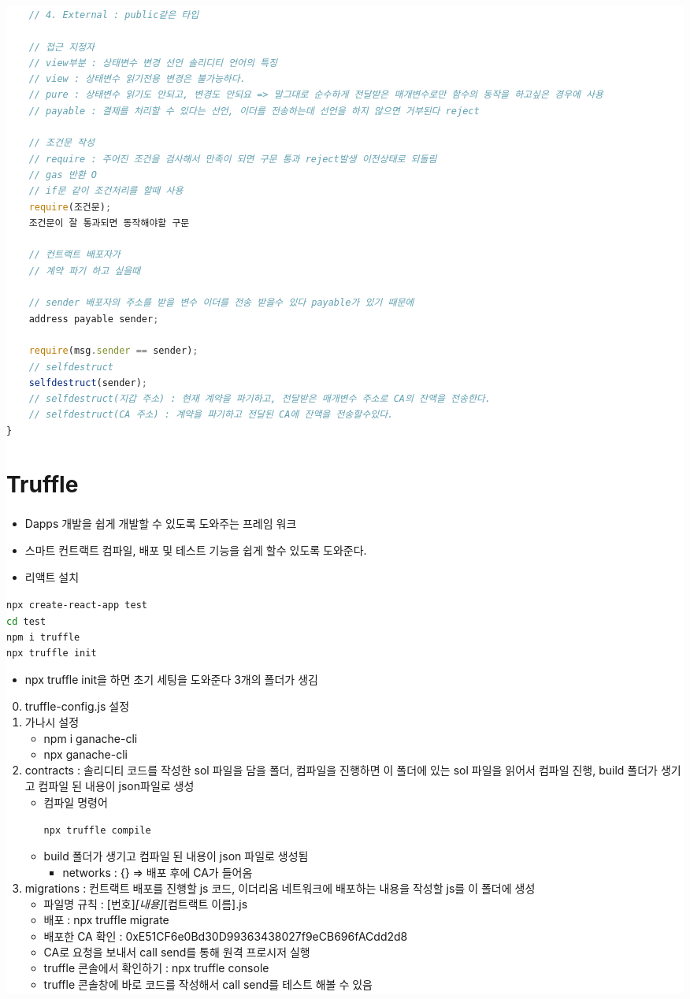 ```javascript
    // 4. External : public같은 타입

    // 접근 지정자
    // view부분 : 상태변수 변경 선언 솔리디티 언어의 특징
    // view : 상태변수 읽기전용 변경은 불가능하다.
    // pure : 상태변수 읽기도 안되고, 변경도 안되요 => 말그대로 순수하게 전달받은 매개변수로만 함수의 동작을 하고싶은 경우에 사용
    // payable : 결제를 처리할 수 있다는 선언, 이더를 전송하는데 선언을 하지 않으면 거부된다 reject

    // 조건문 작성
    // require : 주어진 조건을 검사해서 만족이 되면 구문 통과 reject발생 이전상태로 되돌림
    // gas 반환 O
    // if문 같이 조건처리를 할때 사용
    require(조건문);
    조건문이 잘 통과되면 동작해야할 구문

    // 컨트랙트 배포자가 
    // 계약 파기 하고 싶을때

    // sender 배포자의 주소를 받을 변수 이더를 전송 받을수 있다 payable가 있기 때문에
    address payable sender;

    require(msg.sender == sender);
    // selfdestruct
    selfdestruct(sender);
    // selfdestruct(지갑 주소) : 현재 계약을 파기하고, 전달받은 매개변수 주소로 CA의 잔액을 전송한다.
    // selfdestruct(CA 주소) : 계약을 파기하고 전달된 CA에 잔액을 전송할수있다.
}

```

# Truffle

- Dapps 개발을 쉽게 개발할 수 있도록 도와주는 프레임 워크
- 스마트 컨트랙트 컴파일, 배포 및 테스트 기능을 쉽게 할수 있도록 도와준다.

- 리액트 설치

```sh
npx create-react-app test
cd test
npm i truffle
npx truffle init
```
- npx truffle init을 하면 초기 세팅을 도와준다 3개의 폴더가 생김

0. truffle-config.js 설정
0. 가나시 설정
    - npm i ganache-cli
    - npx ganache-cli
1. contracts : 솔리디티 코드를 작성한 sol 파일을 담을 폴더, 컴파일을 진행하면 이 폴더에 있는 sol 파일을 읽어서 컴파일 진행, build 폴더가 생기고 컴파일 된 내용이 json파일로 생성
    - 컴파일 명령어
        ```sh
        npx truffle compile
        ```
    - build 폴더가 생기고 컴파일 된 내용이 json 파일로 생성됨
        - networks : {} => 배포 후에 CA가 들어옴
2. migrations : 컨트랙트 배포를 진행할 js 코드, 이더리움 네트워크에 배포하는 내용을 작성할 js를 이 폴더에 생성
    - 파일명 규칙 : [번호]_[내용]_[컴트랙트 이름].js
    - 배포 : npx truffle migrate
    - 배포한 CA 확인 : 0xE51CF6e0Bd30D99363438027f9eCB696fACdd2d8
    - CA로 요청을 보내서 call send를 통해 원격 프로시저 실행
    - truffle 콘솔에서 확인하기 : npx truffle console
    - truffle 콘솔창에 바로 코드를 작성해서 call send를 테스트 해볼 수 있음